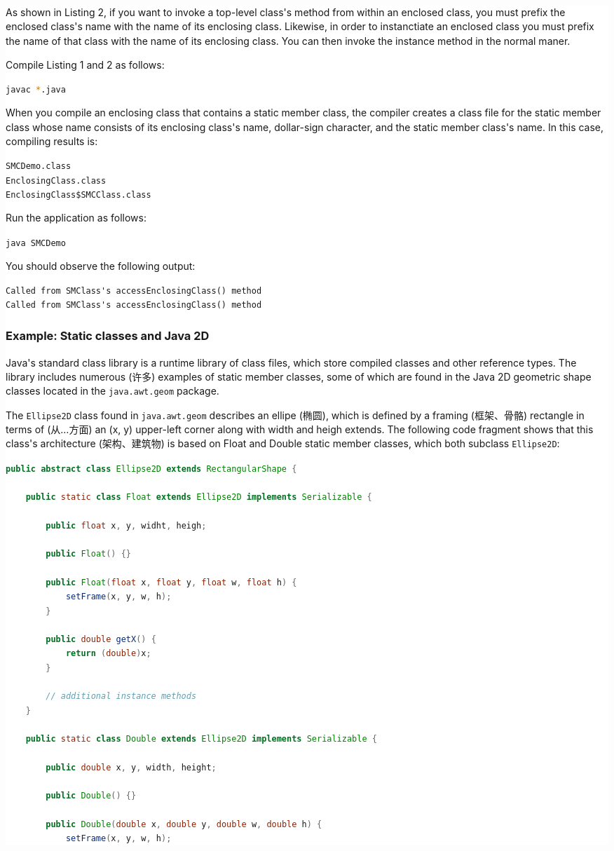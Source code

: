 As shown in Listing 2, if you want to invoke a top-level class's method from within an enclosed class, you must prefix the enclosed class's name with the name of its enclosing class. Likewise, in order to instanctiate an enclosed class you must prefix the name of that class with the name of its enclosing class. You can then invoke the instance method in the normal maner.

Compile Listing 1 and 2 as follows:
```bash
javac *.java
```

When you compile an enclosing class that contains a static member class, the compiler creates a class file for the static member class whose name consists of its enclosing class's name, dollar-sign character, and the static member class's name. In this case, compiling results is:
```
SMCDemo.class
EnclosingClass.class
EnclosingClass$SMCClass.class
```

Run the application as follows:

```bash
java SMCDemo
```

You should observe the following output:
```
Called from SMClass's accessEnclosingClass() method
Called from SMClass's accessEnclosingClass() method
```

### Example: Static classes and Java 2D
Java's standard class library is a runtime library of class files, which store compiled classes and other reference types. The library includes numerous (许多) examples of static member classes, some of which are found in the Java 2D geometric shape classes located in the `java.awt.geom` package.

The `Ellipse2D` class found in `java.awt.geom` describes an ellipe (椭圆), which is defined by a framing (框架、骨骼) rectangle in terms of (从…方面) an (x, y) upper-left corner along with width and heigh extends. The following code fragment shows that this class's architecture (架构、建筑物) is based on Float and Double static member classes, which both subclass `Ellipse2D`:
```java
public abstract class Ellipse2D extends RectangularShape {
    
    public static class Float extends Ellipse2D implements Serializable {

        public float x, y, widht, heigh;

        public Float() {}

        public Float(float x, float y, float w, float h) {
            setFrame(x, y, w, h);
        }

        public double getX() {
            return (double)x;
        }

        // additional instance methods
    }

    public static class Double extends Ellipse2D implements Serializable {
        
        public double x, y, width, height;
    
        public Double() {}

        public Double(double x, double y, double w, double h) {
            setFrame(x, y, w, h);
```